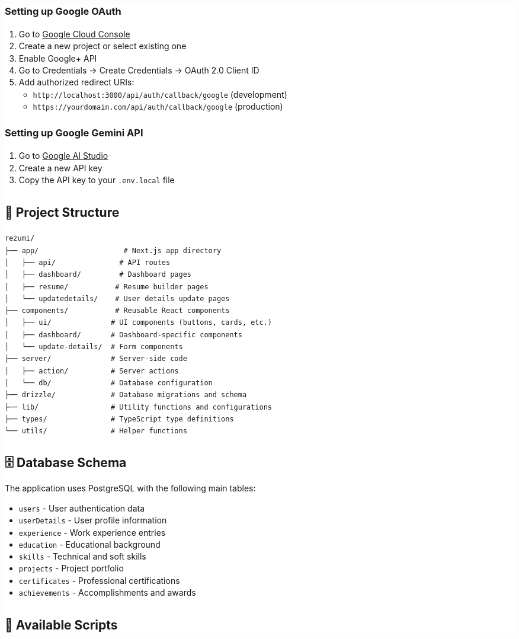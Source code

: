 ### Setting up Google OAuth

1. Go to [Google Cloud Console](https://console.cloud.google.com/)
2. Create a new project or select existing one
3. Enable Google+ API
4. Go to Credentials → Create Credentials → OAuth 2.0 Client ID
5. Add authorized redirect URIs:
   - `http://localhost:3000/api/auth/callback/google` (development)
   - `https://yourdomain.com/api/auth/callback/google` (production)

### Setting up Google Gemini API

1. Go to [Google AI Studio](https://makersuite.google.com/app/apikey)
2. Create a new API key
3. Copy the API key to your `.env.local` file

## 📁 Project Structure

```
rezumi/
├── app/                    # Next.js app directory
│   ├── api/               # API routes
│   ├── dashboard/         # Dashboard pages
│   ├── resume/           # Resume builder pages
│   └── updatedetails/    # User details update pages
├── components/           # Reusable React components
│   ├── ui/              # UI components (buttons, cards, etc.)
│   ├── dashboard/       # Dashboard-specific components
│   └── update-details/  # Form components
├── server/              # Server-side code
│   ├── action/          # Server actions
│   └── db/              # Database configuration
├── drizzle/             # Database migrations and schema
├── lib/                 # Utility functions and configurations
├── types/               # TypeScript type definitions
└── utils/               # Helper functions
```

## 🗄️ Database Schema

The application uses PostgreSQL with the following main tables:
- `users` - User authentication data
- `userDetails` - User profile information
- `experience` - Work experience entries
- `education` - Educational background
- `skills` - Technical and soft skills
- `projects` - Project portfolio
- `certificates` - Professional certifications
- `achievements` - Accomplishments and awards

## 🚀 Available Scripts
